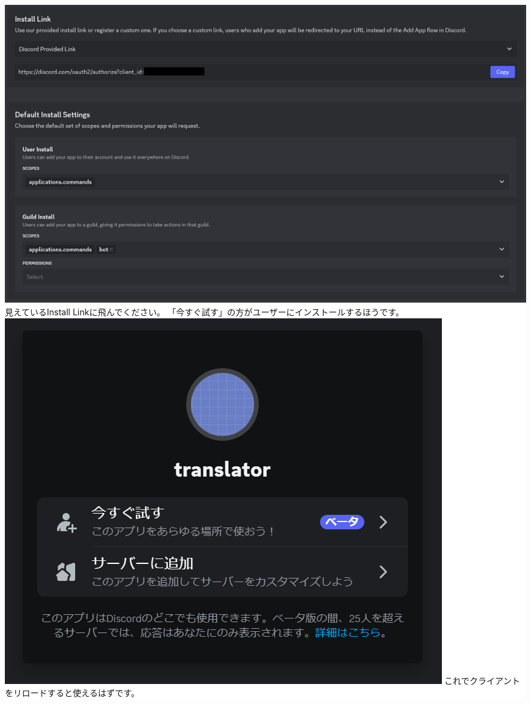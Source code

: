 ![](/images/Pasted-image-20240504022739.png)
見えているInstall Linkに飛んでください。
「今すぐ試す」の方がユーザーにインストールするほうです。
![](/images/Pasted-image-20240504022938.png)
これでクライアントをリロードすると使えるはずです。
